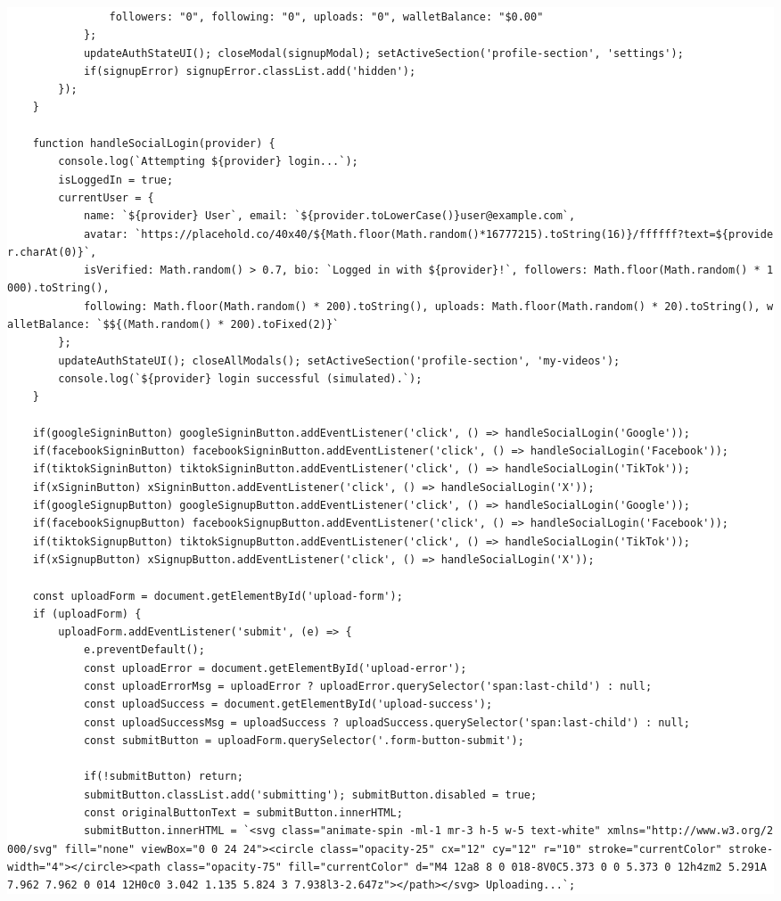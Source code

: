                     followers: "0", following: "0", uploads: "0", walletBalance: "$0.00"
                };
                updateAuthStateUI(); closeModal(signupModal); setActiveSection('profile-section', 'settings'); 
                if(signupError) signupError.classList.add('hidden');
            });
        }
        
        function handleSocialLogin(provider) {
            console.log(`Attempting ${provider} login...`);
            isLoggedIn = true;
            currentUser = {
                name: `${provider} User`, email: `${provider.toLowerCase()}user@example.com`,
                avatar: `https://placehold.co/40x40/${Math.floor(Math.random()*16777215).toString(16)}/ffffff?text=${provider.charAt(0)}`,
                isVerified: Math.random() > 0.7, bio: `Logged in with ${provider}!`, followers: Math.floor(Math.random() * 1000).toString(),
                following: Math.floor(Math.random() * 200).toString(), uploads: Math.floor(Math.random() * 20).toString(), walletBalance: `$${(Math.random() * 200).toFixed(2)}`
            };
            updateAuthStateUI(); closeAllModals(); setActiveSection('profile-section', 'my-videos');
            console.log(`${provider} login successful (simulated).`);
        }

        if(googleSigninButton) googleSigninButton.addEventListener('click', () => handleSocialLogin('Google'));
        if(facebookSigninButton) facebookSigninButton.addEventListener('click', () => handleSocialLogin('Facebook'));
        if(tiktokSigninButton) tiktokSigninButton.addEventListener('click', () => handleSocialLogin('TikTok'));
        if(xSigninButton) xSigninButton.addEventListener('click', () => handleSocialLogin('X'));
        if(googleSignupButton) googleSignupButton.addEventListener('click', () => handleSocialLogin('Google'));
        if(facebookSignupButton) facebookSignupButton.addEventListener('click', () => handleSocialLogin('Facebook'));
        if(tiktokSignupButton) tiktokSignupButton.addEventListener('click', () => handleSocialLogin('TikTok'));
        if(xSignupButton) xSignupButton.addEventListener('click', () => handleSocialLogin('X'));

        const uploadForm = document.getElementById('upload-form');
        if (uploadForm) {
            uploadForm.addEventListener('submit', (e) => {
                e.preventDefault();
                const uploadError = document.getElementById('upload-error');
                const uploadErrorMsg = uploadError ? uploadError.querySelector('span:last-child') : null;
                const uploadSuccess = document.getElementById('upload-success');
                const uploadSuccessMsg = uploadSuccess ? uploadSuccess.querySelector('span:last-child') : null;
                const submitButton = uploadForm.querySelector('.form-button-submit');
                
                if(!submitButton) return;
                submitButton.classList.add('submitting'); submitButton.disabled = true;
                const originalButtonText = submitButton.innerHTML;
                submitButton.innerHTML = `<svg class="animate-spin -ml-1 mr-3 h-5 w-5 text-white" xmlns="http://www.w3.org/2000/svg" fill="none" viewBox="0 0 24 24"><circle class="opacity-25" cx="12" cy="12" r="10" stroke="currentColor" stroke-width="4"></circle><path class="opacity-75" fill="currentColor" d="M4 12a8 8 0 018-8V0C5.373 0 0 5.373 0 12h4zm2 5.291A7.962 7.962 0 014 12H0c0 3.042 1.135 5.824 3 7.938l3-2.647z"></path></svg> Uploading...`;
